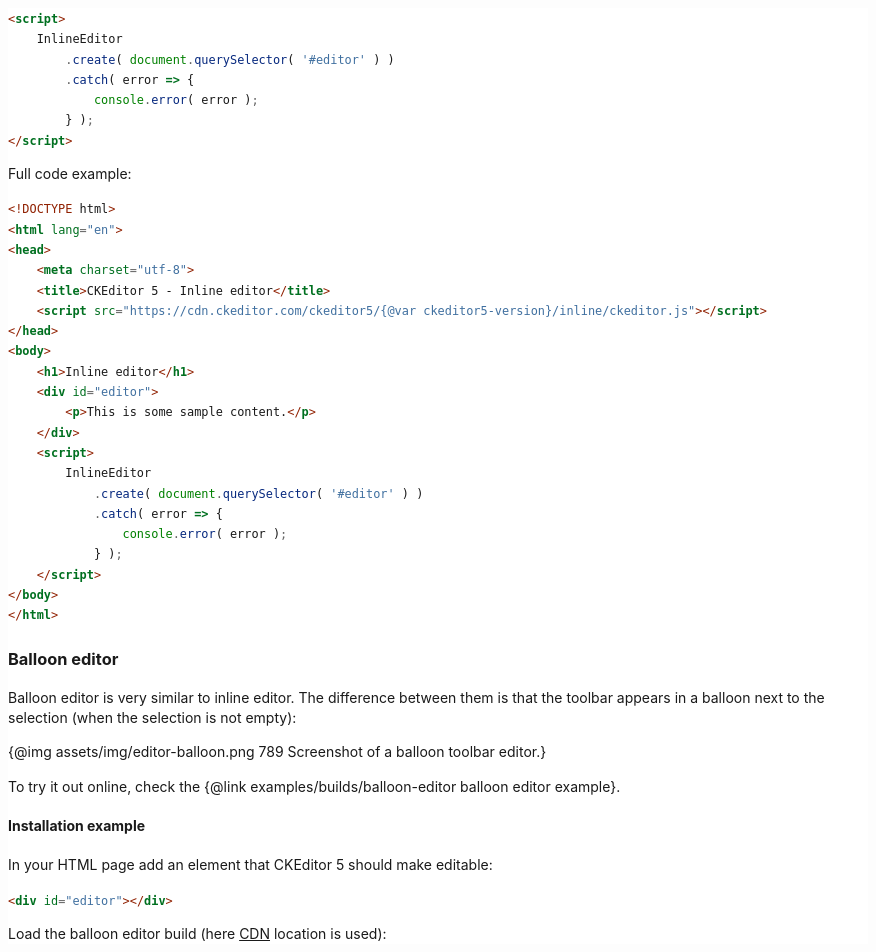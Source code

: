 ```html
<script>
	InlineEditor
		.create( document.querySelector( '#editor' ) )
		.catch( error => {
			console.error( error );
		} );
</script>
```

Full code example:

```html
<!DOCTYPE html>
<html lang="en">
<head>
	<meta charset="utf-8">
	<title>CKEditor 5 - Inline editor</title>
	<script src="https://cdn.ckeditor.com/ckeditor5/{@var ckeditor5-version}/inline/ckeditor.js"></script>
</head>
<body>
	<h1>Inline editor</h1>
	<div id="editor">
		<p>This is some sample content.</p>
	</div>
	<script>
		InlineEditor
			.create( document.querySelector( '#editor' ) )
			.catch( error => {
				console.error( error );
			} );
	</script>
</body>
</html>
```

### Balloon editor

Balloon editor is very similar to inline editor. The difference between them is that the toolbar appears in a balloon next to the selection (when the selection is not empty):

{@img assets/img/editor-balloon.png 789 Screenshot of a balloon toolbar editor.}

To try it out online, check the {@link examples/builds/balloon-editor balloon editor example}.

#### Installation example

In your HTML page add an element that CKEditor 5 should make editable:

```html
<div id="editor"></div>
```

Load the balloon editor build (here [CDN](https://cdn.ckeditor.com/) location is used):
